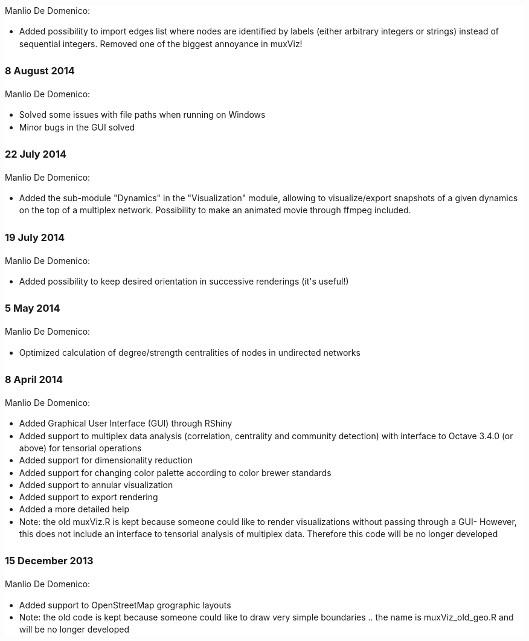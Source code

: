 Manlio De Domenico:

- Added possibility to import edges list where nodes are identified by labels (either arbitrary integers or strings) instead of sequential integers. Removed one of the biggest annoyance in muxViz!

### 8 August 2014

Manlio De Domenico:

- Solved some issues with file paths when running on Windows
- Minor bugs in the GUI solved

### 22 July 2014

Manlio De Domenico:

- Added the sub-module "Dynamics" in the "Visualization" module, allowing to visualize/export snapshots of a given dynamics on the top of a multiplex network. Possibility to make an animated movie through ffmpeg included.

### 19 July 2014

Manlio De Domenico:

- Added possibility to keep desired orientation in successive renderings (it's useful!)

### 5 May 2014

Manlio De Domenico:

- Optimized calculation of degree/strength centralities of nodes in undirected networks

### 8 April 2014

Manlio De Domenico:

- Added Graphical User Interface (GUI) through RShiny
- Added support to multiplex data analysis (correlation, centrality and community detection) with interface to Octave 3.4.0 (or above) for tensorial operations
- Added support for dimensionality reduction
- Added support for changing color palette according to color brewer standards
- Added support to annular visualization
- Added support to export rendering
- Added a more detailed help
- Note: the old muxViz.R is kept because someone could like to render visualizations without passing through a GUI-
  However, this does not include an interface to tensorial analysis of multiplex data. 
  Therefore this code will be no longer developed

### 15 December 2013

Manlio De Domenico:

- Added support to OpenStreetMap grographic layouts
- Note: the old code is kept because someone could like to draw very simple boundaries .. the name is muxViz_old_geo.R
  and will be no longer developed

